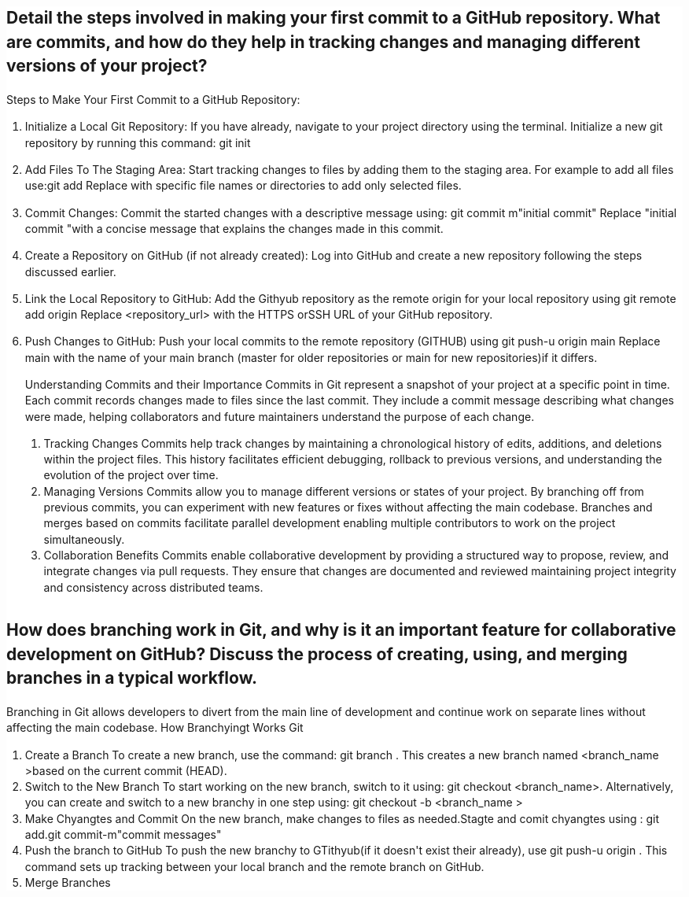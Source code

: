 
## Detail the steps involved in making your first commit to a GitHub repository. What are commits, and how do they help in tracking changes and managing different versions of your project?
Steps to Make Your First Commit to a GitHub Repository:
1. Initialize a Local Git Repository: If you have already, navigate to your project directory using the terminal. Initialize a new git repository by running this command: git init
2. Add Files To The Staging Area: Start tracking changes to files by adding them to the  staging area. For example to add all files use:git add Replace with specific file names or directories to add only selected files.
3. Commit Changes: Commit the started changes with a descriptive message using: git commit m"initial commit" Replace "initial commit "with a concise message that explains the changes made in this commit.
4. Create a Repository on GitHub (if not already created): Log into GitHub and create a new repository following the steps discussed earlier.
5. Link the Local Repository to GitHub: Add the Githyub repository as the remote origin for your local repository using git remote add origin <repository _url> Replace <repository_url> with the HTTPS orSSH URL of your GitHub repository.
6. Push Changes to GitHub: Push your local commits to the remote repository (GITHUB) using git push-u origin main Replace main with the name of your main branch (master for older repositories or main for new repositories)if it differs.
   
   Understanding Commits  and their Importance
   Commits in Git represent a snapshot of your project at a specific point in time. Each commit records changes made to files since the last commit. They include a commit message describing what changes were made, helping collaborators and future maintainers understand the purpose of each change.
   1. Tracking Changes
   Commits help track changes by maintaining a chronological history of edits, additions, and deletions within the project files. This history facilitates efficient debugging, rollback to previous versions, and understanding the evolution of the project over time.
   2. Managing Versions
      Commits allow you to manage different versions or states of your project. By branching off from previous commits, you can experiment with new features or fixes without affecting the main codebase. Branches and merges based on commits facilitate parallel development enabling multiple contributors to work on the project simultaneously.
   3. Collaboration Benefits
      Commits enable collaborative development by providing a structured way to propose, review, and integrate changes via pull requests. They ensure that changes are documented and reviewed maintaining project integrity and consistency across distributed teams.

## How does branching work in Git, and why is it an important feature for collaborative development on GitHub? Discuss the process of creating, using, and merging branches in a typical workflow.
Branching in Git allows developers to divert from the main line of development and continue work on separate lines without affecting the main codebase.
    How Branchyingt Works Git
1. Create a Branch
To create a new branch, use the command: git branch<branch _name> . This creates a new branch named <branch_name >based on the current commit (HEAD).
2. Switch to the New Branch
To start working on the new branch, switch to it using: git checkout <branch_name>. Alternatively, you can create and switch to a new branchy in one step using: git checkout -b <branch_name >
3. Make Chyangtes and Commit
 On the new branch, make changes to files as needed.Stagte and comit chyangtes using : git add.git commit-m"commit messages"
4. Push the branch to GitHub
To push the new branchy to GTithyub(if it doesn't exist their already), use git push-u origin <branchy _name> . This command sets up tracking between your local branch and the remote branch on GitHub.
5. Merge Branches